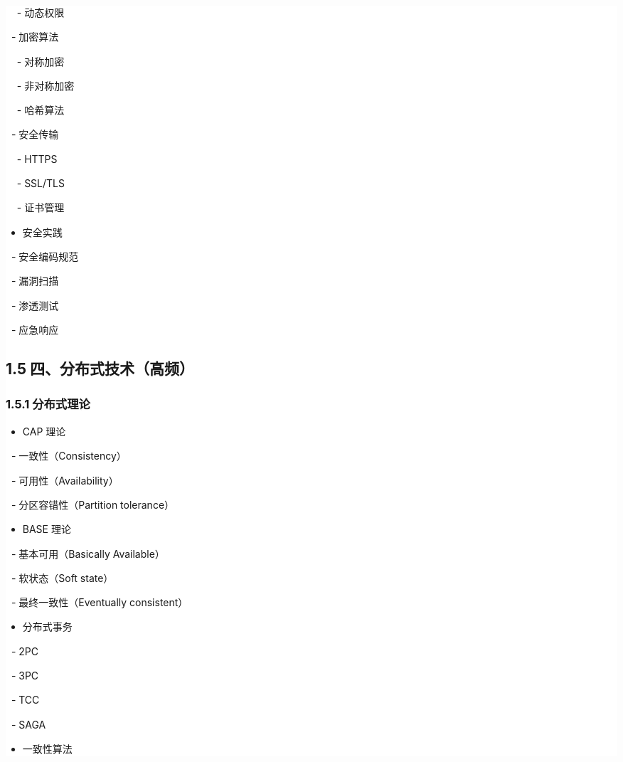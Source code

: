     - 动态权限

  - 加密算法

    - 对称加密

    - 非对称加密

    - 哈希算法

  - 安全传输

    - HTTPS

    - SSL/TLS

    - 证书管理

- 安全实践

  - 安全编码规范

  - 漏洞扫描

  - 渗透测试

  - 应急响应

  

## 1.5 四、分布式技术（高频）

  

### 1.5.1 分布式理论

  

- CAP 理论

  - 一致性（Consistency）

  - 可用性（Availability）

  - 分区容错性（Partition tolerance）

- BASE 理论

  - 基本可用（Basically Available）

  - 软状态（Soft state）

  - 最终一致性（Eventually consistent）

- 分布式事务

  - 2PC

  - 3PC

  - TCC

  - SAGA

- 一致性算法
